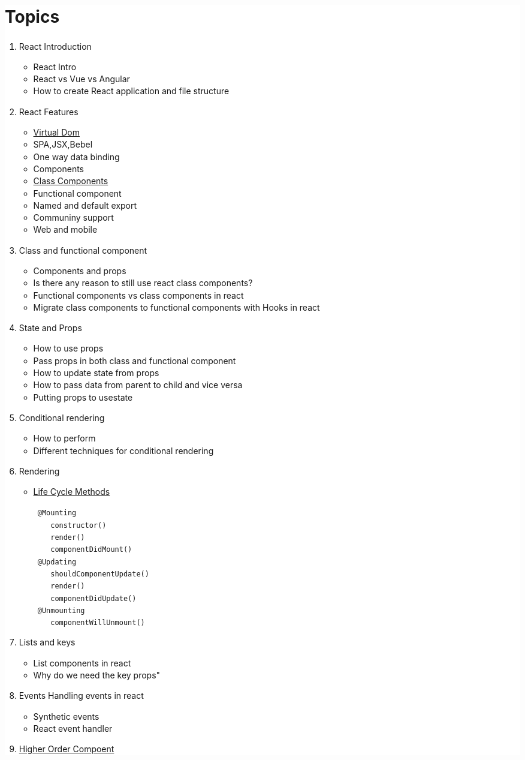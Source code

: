 # Topics

1. React Introduction
    * React Intro
    * React vs Vue vs Angular
    * How to create React application and file structure
2. React Features
    * [Virtual Dom](#virtual-dom)
    * SPA,JSX,Bebel
    * One way data binding
    * Components
    * [Class Components](#class-components)
    * Functional component
    * Named and default export
    * Communiny support
    * Web and mobile

3. Class and functional component
    * Components and props
    * Is there any reason to still use react class components?
    * Functional components vs class components in react
    * Migrate class components to functional components with Hooks in react

4. State and Props
    * How to use props 
    * Pass props in both class and functional component
    * How to update state from props
    * How to pass data from parent to child and vice versa
    * Putting props to usestate

5. Conditional rendering
    * How to perform
    * Different techniques for conditional rendering

6. Rendering
    * [Life Cycle Methods](#life-cycle-methods)

           @Mounting
              constructor()
              render()
              componentDidMount()
           @Updating
              shouldComponentUpdate()
              render()
              componentDidUpdate()
           @Unmounting
              componentWillUnmount()

7. Lists and keys
      * List components in react 
      * Why do we need the key props"

8.  Events Handling events in react 
      * Synthetic events
      * React event handler
9. [Higher Order Compoent](#higher-order-compoent)

